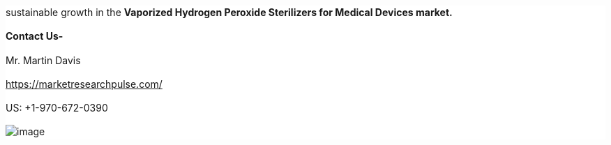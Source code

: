 sustainable growth in the <strong>Vaporized Hydrogen Peroxide Sterilizers for Medical Devices market.</strong></p><p><strong>Contact Us-</strong></p><p>Mr. Martin Davis</p><p>https://marketresearchpulse.com/</p><p>US: +1-970-672-0390</p>
![image](https://github.com/user-attachments/assets/01e535a6-562b-4770-a336-eb0a33c32749)
